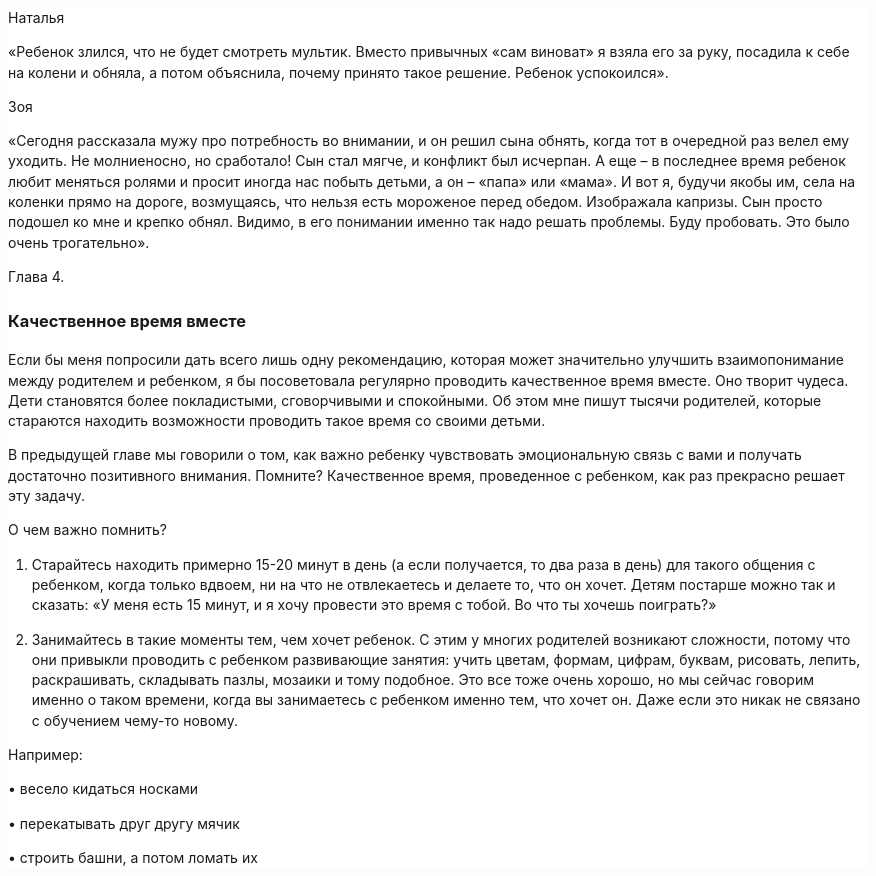 Наталья

«Ребенок злился, что не будет смотреть мультик. Вместо привычных «сам
виноват» я взяла его за руку, посадила к себе на колени и обняла, а
потом объяснила, почему принято такое решение. Ребенок успокоился».

Зоя

«Сегодня рассказала мужу про потребность во внимании, и он решил сына
обнять, когда тот в очередной раз велел ему уходить. Не молниеносно, но
сработало! Сын стал мягче, и конфликт был исчерпан. А еще – в последнее
время ребенок любит меняться ролями и просит иногда нас побыть детьми, а
он – «папа» или «мама». И вот я, будучи якобы им, села на коленки прямо
на дороге, возмущаясь, что нельзя есть мороженое перед обедом.
Изображала капризы. Сын просто подошел ко мне и крепко обнял. Видимо, в
его понимании именно так надо решать проблемы. Буду пробовать. Это было
очень трогательно».

Глава 4.
### Качественное время вместе

Если бы меня попросили дать всего лишь одну рекомендацию, которая может
значительно улучшить взаимопонимание между родителем и ребенком, я бы
посоветовала регулярно проводить качественное время вместе. Оно творит
чудеса. Дети становятся более покладистыми, сговорчивыми и спокойными.
Об этом мне пишут тысячи родителей, которые стараются находить
возможности проводить такое время со своими детьми.

В предыдущей главе мы говорили о том, как важно ребенку чувствовать
эмоциональную связь с вами и получать достаточно позитивного внимания.
Помните? Качественное время, проведенное с ребенком, как раз прекрасно
решает эту задачу.

О чем важно помнить?

1.  Старайтесь находить примерно 15-20 минут в день (а если получается,
    то два раза в день) для такого общения с ребенком, когда только
    вдвоем, ни на что не отвлекаетесь и делаете то, что он хочет. Детям
    постарше можно так и сказать: «У меня есть 15 минут, и я хочу
    провести это время с тобой. Во что ты хочешь поиграть?»

2.  Занимайтесь в такие моменты тем, чем хочет ребенок. С этим у многих
    родителей возникают сложности, потому что они привыкли проводить с
    ребенком развивающие занятия: учить цветам, формам, цифрам, буквам,
    рисовать, лепить, раскрашивать, складывать пазлы, мозаики и тому
    подобное. Это все тоже очень хорошо, но мы сейчас говорим именно о
    таком времени, когда вы занимаетесь с ребенком именно тем, что хочет
    он. Даже если это никак не связано с обучением чему-то новому.

Например:

• весело кидаться носками

• перекатывать друг другу мячик

• строить башни, а потом ломать их
